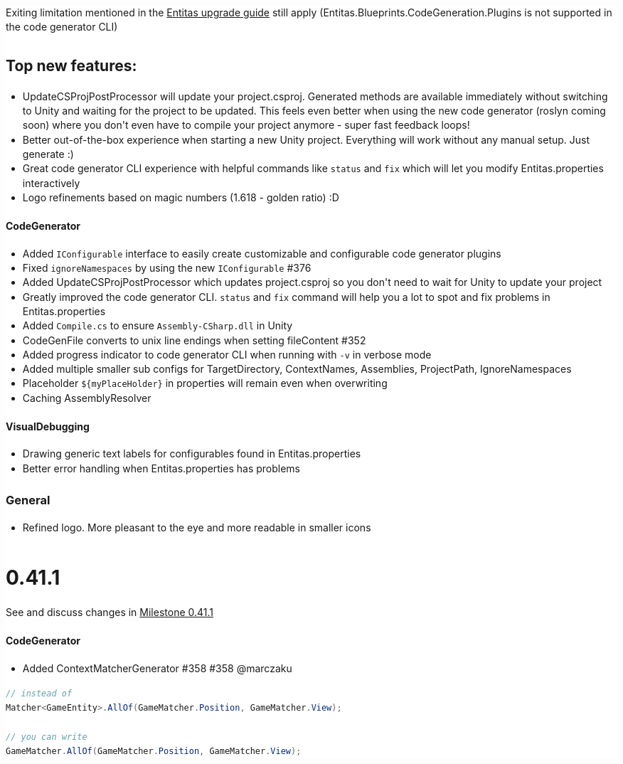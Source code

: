 Exiting limitation mentioned in the [Entitas upgrade guide](https://github.com/sschmid/Entitas-CSharp/blob/master/EntitasUpgradeGuide.md) still apply (Entitas.Blueprints.CodeGeneration.Plugins is not supported in the code generator CLI)

## Top new features:
- UpdateCSProjPostProcessor will update your project.csproj. Generated methods are available immediately without switching to Unity and waiting for the project to be updated. This feels even better when using the new code generator (roslyn coming soon) where you don't even have to compile your project anymore - super fast feedback loops!
- Better out-of-the-box experience when starting a new Unity project. Everything will work without any manual setup. Just generate :)
- Great code generator CLI experience with helpful commands like `status` and `fix` which will let you modify Entitas.properties interactively
- Logo refinements based on magic numbers (1.618 - golden ratio) :D

#### CodeGenerator
- Added `IConfigurable` interface to easily create customizable and configurable code generator plugins
- Fixed `ignoreNamespaces` by using the new `IConfigurable` #376
- Added UpdateCSProjPostProcessor which updates project.csproj so you don't need to wait for Unity to update your project
- Greatly improved the code generator CLI. `status` and `fix` command will help you a lot to spot and fix problems in Entitas.properties
- Added `Compile.cs` to ensure `Assembly-CSharp.dll` in Unity
- CodeGenFile converts to unix line endings when setting fileContent #352
- Added progress indicator to code generator CLI when running with `-v` in verbose mode
- Added multiple smaller sub configs for TargetDirectory, ContextNames, Assemblies, ProjectPath, IgnoreNamespaces
- Placeholder `${myPlaceHolder}` in properties will remain even when overwriting
- Caching AssemblyResolver

#### VisualDebugging
- Drawing generic text labels for configurables found in Entitas.properties
- Better error handling when Entitas.properties has problems

### General
- Refined logo. More pleasant to the eye and more readable in smaller icons


# 0.41.1

See and discuss changes in [Milestone 0.41.1](https://github.com/sschmid/Entitas-CSharp/milestone/14)

#### CodeGenerator
- Added ContextMatcherGenerator #358 #358 @marczaku

```csharp
// instead of
Matcher<GameEntity>.AllOf(GameMatcher.Position, GameMatcher.View);

// you can write
GameMatcher.AllOf(GameMatcher.Position, GameMatcher.View);
```
